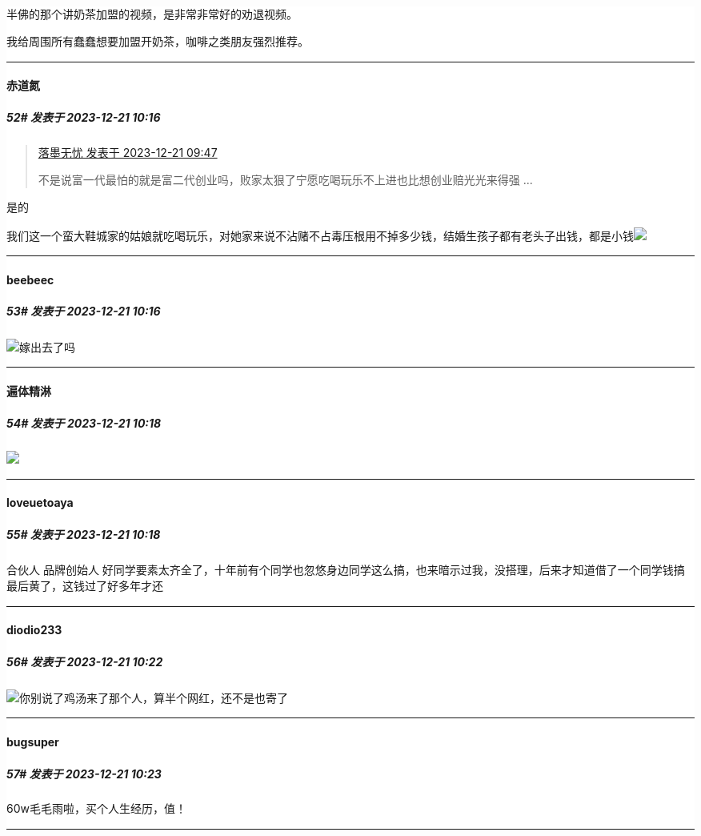 半佛的那个讲奶茶加盟的视频，是非常非常好的劝退视频。

我给周围所有蠢蠢想要加盟开奶茶，咖啡之类朋友强烈推荐。

*****

####  赤道氮  
##### 52#       发表于 2023-12-21 10:16

<blockquote><a href="httphttps://bbs.saraba1st.com/2b/forum.php?mod=redirect&amp;goto=findpost&amp;pid=63394769&amp;ptid=2164897" target="_blank">落墨无忧 发表于 2023-12-21 09:47</a>

不是说富一代最怕的就是富二代创业吗，败家太狠了宁愿吃喝玩乐不上进也比想创业赔光光来得强 ...</blockquote>
是的

我们这一个蛮大鞋城家的姑娘就吃喝玩乐，对她家来说不沾赌不占毒压根用不掉多少钱，结婚生孩子都有老头子出钱，都是小钱<img src="https://static.saraba1st.com/image/smiley/face2017/067.png" referrerpolicy="no-referrer">

*****

####  beebeec  
##### 53#       发表于 2023-12-21 10:16

<img src="https://static.saraba1st.com/image/smiley/face2017/037.png" referrerpolicy="no-referrer">嫁出去了吗

*****

####  遍体精淋  
##### 54#       发表于 2023-12-21 10:18

<img src="https://static.saraba1st.com/image/smiley/face2017/067.png" referrerpolicy="no-referrer">

*****

####  loveuetoaya  
##### 55#       发表于 2023-12-21 10:18

合伙人 品牌创始人 好同学要素太齐全了，十年前有个同学也忽悠身边同学这么搞，也来暗示过我，没搭理，后来才知道借了一个同学钱搞最后黄了，这钱过了好多年才还

*****

####  diodio233  
##### 56#       发表于 2023-12-21 10:22

<img src="https://static.saraba1st.com/image/smiley/face2017/067.png" referrerpolicy="no-referrer">你别说了鸡汤来了那个人，算半个网红，还不是也寄了

*****

####  bugsuper  
##### 57#       发表于 2023-12-21 10:23

60w毛毛雨啦，买个人生经历，值！

*****
